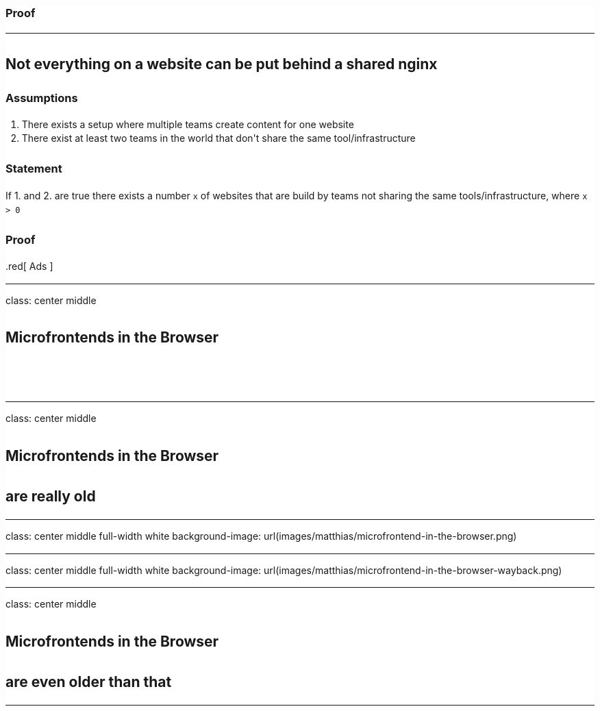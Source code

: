 ### Proof

---

## Not everything on a website can be put behind a shared nginx

### Assumptions
1. There exists a setup where multiple teams create content for one website
2. There exist at least two teams in the world that don't share the same tool/infrastructure

### Statement
If 1. and 2. are true there exists a number `x` of websites that are build by teams not sharing the same tools/infrastructure, where `x > 0`

### Proof
.red[
  Ads
]

---

class: center middle

## Microfrontends in the Browser
##  &nbsp;

---

class: center middle

## Microfrontends in the Browser
##  are really old

---

class: center middle full-width white
background-image: url(images/matthias/microfrontend-in-the-browser.png)

---

class: center middle full-width white
background-image: url(images/matthias/microfrontend-in-the-browser-wayback.png)

---

class: center middle

## Microfrontends in the Browser
##  are even older than that

---